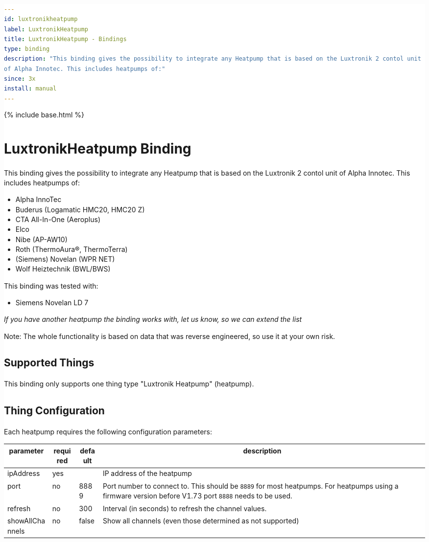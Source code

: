 ```yaml
---
id: luxtronikheatpump
label: LuxtronikHeatpump
title: LuxtronikHeatpump - Bindings
type: binding
description: "This binding gives the possibility to integrate any Heatpump that is based on the Luxtronik 2 contol unit of Alpha Innotec. This includes heatpumps of:"
since: 3x
install: manual
---
```




{% include base.html %}

# LuxtronikHeatpump Binding

This binding gives the possibility to integrate any Heatpump that is based on the Luxtronik 2 contol unit of Alpha Innotec. This includes heatpumps of:

* Alpha InnoTec
* Buderus (Logamatic HMC20, HMC20 Z)
* CTA All-In-One (Aeroplus)
* Elco
* Nibe (AP-AW10)
* Roth (ThermoAura®, ThermoTerra)
* (Siemens) Novelan (WPR NET)
* Wolf Heiztechnik (BWL/BWS)

This binding was tested with:

* Siemens Novelan LD 7

_If you have another heatpump the binding works with, let us know, so we can extend the list_

Note: The whole functionality is based on data that was reverse engineered, so use it at your own risk.

## Supported Things

This binding only supports one thing type "Luxtronik Heatpump" (heatpump).

## Thing Configuration

Each heatpump requires the following configuration parameters:

| parameter    | required | default | description |
|--------------|----------|---------|-------------|
| ipAddress    | yes      |         | IP address of the heatpump |
| port         | no       | 8889    | Port number to connect to. This should be `8889` for most heatpumps. For heatpumps using a firmware version before V1.73 port `8888` needs to be used. |
| refresh      | no       | 300     | Interval (in seconds) to refresh the channel values. |
| showAllChannels | no       | false    | Show all channels (even those determined as not supported) |
